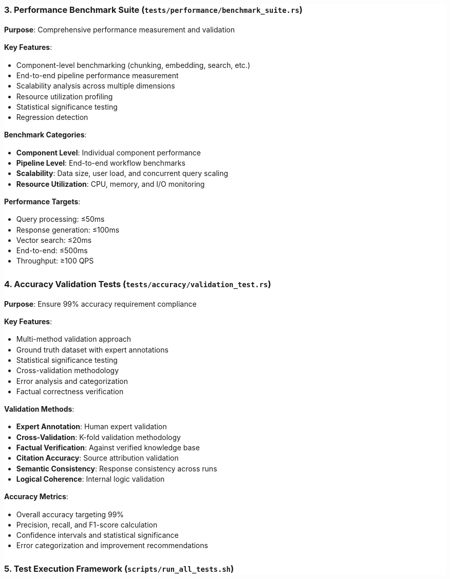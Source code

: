 ### 3. Performance Benchmark Suite (`tests/performance/benchmark_suite.rs`)

**Purpose**: Comprehensive performance measurement and validation

**Key Features**:
- Component-level benchmarking (chunking, embedding, search, etc.)
- End-to-end pipeline performance measurement
- Scalability analysis across multiple dimensions
- Resource utilization profiling
- Statistical significance testing
- Regression detection

**Benchmark Categories**:
- **Component Level**: Individual component performance
- **Pipeline Level**: End-to-end workflow benchmarks
- **Scalability**: Data size, user load, and concurrent query scaling
- **Resource Utilization**: CPU, memory, and I/O monitoring

**Performance Targets**:
- Query processing: ≤50ms
- Response generation: ≤100ms
- Vector search: ≤20ms
- End-to-end: ≤500ms
- Throughput: ≥100 QPS

### 4. Accuracy Validation Tests (`tests/accuracy/validation_test.rs`)

**Purpose**: Ensure 99% accuracy requirement compliance

**Key Features**:
- Multi-method validation approach
- Ground truth dataset with expert annotations
- Statistical significance testing
- Cross-validation methodology
- Error analysis and categorization
- Factual correctness verification

**Validation Methods**:
- **Expert Annotation**: Human expert validation
- **Cross-Validation**: K-fold validation methodology
- **Factual Verification**: Against verified knowledge base
- **Citation Accuracy**: Source attribution validation
- **Semantic Consistency**: Response consistency across runs
- **Logical Coherence**: Internal logic validation

**Accuracy Metrics**:
- Overall accuracy targeting 99%
- Precision, recall, and F1-score calculation
- Confidence intervals and statistical significance
- Error categorization and improvement recommendations

### 5. Test Execution Framework (`scripts/run_all_tests.sh`)
